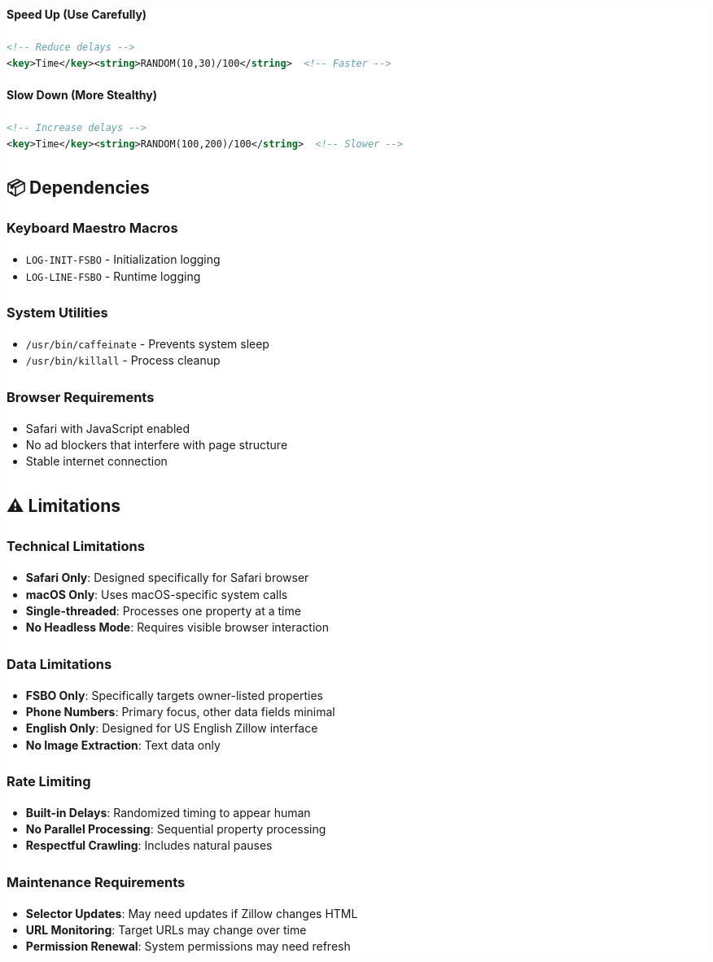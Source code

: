 #### Speed Up (Use Carefully)
```xml
<!-- Reduce delays -->
<key>Time</key><string>RANDOM(10,30)/100</string>  <!-- Faster -->
```

#### Slow Down (More Stealthy)
```xml
<!-- Increase delays -->
<key>Time</key><string>RANDOM(100,200)/100</string>  <!-- Slower -->
```

## 📦 Dependencies

### Keyboard Maestro Macros
- `LOG-INIT-FSBO` - Initialization logging
- `LOG-LINE-FSBO` - Runtime logging

### System Utilities
- `/usr/bin/caffeinate` - Prevents system sleep
- `/usr/bin/killall` - Process cleanup

### Browser Requirements
- Safari with JavaScript enabled
- No ad blockers that interfere with page structure
- Stable internet connection

## ⚠️ Limitations

### Technical Limitations
- **Safari Only**: Designed specifically for Safari browser
- **macOS Only**: Uses macOS-specific system calls
- **Single-threaded**: Processes one property at a time
- **No Headless Mode**: Requires visible browser interaction

### Data Limitations
- **FSBO Only**: Specifically targets owner-listed properties
- **Phone Numbers**: Primary focus, other data fields minimal
- **English Only**: Designed for US English Zillow interface
- **No Image Extraction**: Text data only

### Rate Limiting
- **Built-in Delays**: Randomized timing to appear human
- **No Parallel Processing**: Sequential property processing
- **Respectful Crawling**: Includes natural pauses

### Maintenance Requirements
- **Selector Updates**: May need updates if Zillow changes HTML
- **URL Monitoring**: Target URLs may change over time
- **Permission Renewal**: System permissions may need refresh
